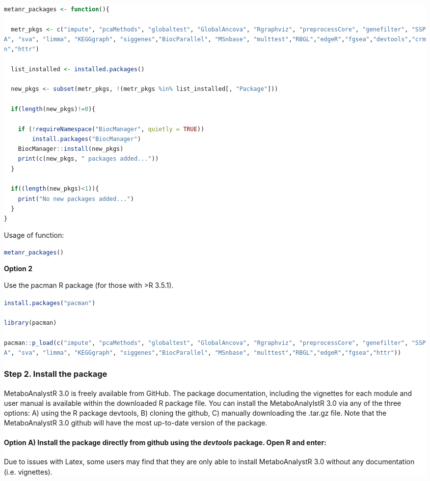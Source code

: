 ```R
metanr_packages <- function(){

  metr_pkgs <- c("impute", "pcaMethods", "globaltest", "GlobalAncova", "Rgraphviz", "preprocessCore", "genefilter", "SSPA", "sva", "limma", "KEGGgraph", "siggenes","BiocParallel", "MSnbase", "multtest","RBGL","edgeR","fgsea","devtools","crmn","httr")
  
  list_installed <- installed.packages()
  
  new_pkgs <- subset(metr_pkgs, !(metr_pkgs %in% list_installed[, "Package"]))
  
  if(length(new_pkgs)!=0){
    
    if (!requireNamespace("BiocManager", quietly = TRUE))
        install.packages("BiocManager")
    BiocManager::install(new_pkgs)
    print(c(new_pkgs, " packages added..."))
  }
  
  if((length(new_pkgs)<1)){
    print("No new packages added...")
  }
}
```
Usage of function:
```R
metanr_packages()
```

**Option 2** 

Use the pacman R package (for those with >R 3.5.1). 

```R
install.packages("pacman")

library(pacman)

pacman::p_load(c("impute", "pcaMethods", "globaltest", "GlobalAncova", "Rgraphviz", "preprocessCore", "genefilter", "SSPA", "sva", "limma", "KEGGgraph", "siggenes","BiocParallel", "MSnbase", "multtest","RBGL","edgeR","fgsea","httr"))
```
### Step 2. Install the package

MetaboAnalystR 3.0 is freely available from GitHub. The package documentation, including the vignettes for each module and user manual is available within the downloaded R package file. You can install the MetaboAnalylstR 3.0 via any of the three options: A) using the R package devtools, B) cloning the github, C) manually downloading the .tar.gz file. Note that the MetaboAnalystR 3.0 github will have the most up-to-date version of the package. 

#### Option A) Install the package directly from github using the *devtools* package. Open R and enter:

Due to issues with Latex, some users may find that they are only able to install MetaboAnalystR 3.0 without any documentation (i.e. vignettes). 
